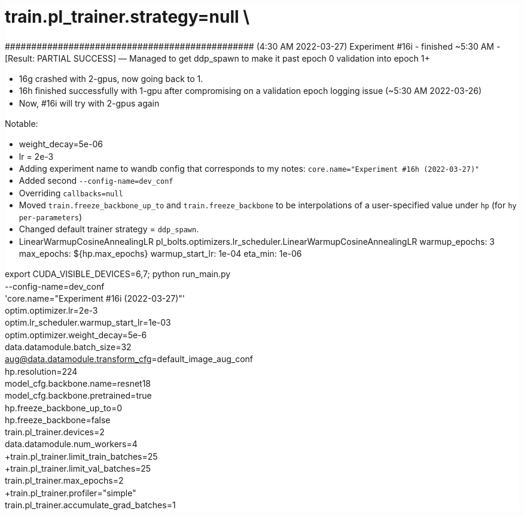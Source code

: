 # train.pl_trainer.strategy=null \



###############################################
(4:30 AM 2022-03-27) Experiment #16i
	- finished ~5:30 AM
	- [Result: PARTIAL SUCCESS] — Managed to get ddp_spawn to make it past epoch 0 validation into epoch 1+

- 16g crashed with 2-gpus, now going back to 1.
- 16h finished successfully with 1-gpu after compromising on a validation epoch logging issue (~5:30 AM 2022-03-26)
- Now, #16i will try with 2-gpus again


Notable:

- weight_decay=5e-06
- lr = 2e-3
- Adding experiment name to wandb config that corresponds to my notes:
	`core.name="Experiment #16h (2022-03-27)"`
- Added second `--config-name=dev_conf`
- Overriding `callbacks=null`
- Moved `train.freeze_backbone_up_to` and `train.freeze_backbone` to be interpolations of a user-specified value under `hp` (for `hyper-parameters`)
- Changed default trainer strategy = `ddp_spawn`.
- LinearWarmupCosineAnnealingLR
		pl_bolts.optimizers.lr_scheduler.LinearWarmupCosineAnnealingLR
		warmup_epochs: 3
		max_epochs: ${hp.max_epochs}
		warmup_start_lr: 1e-04
		eta_min: 1e-06


export CUDA_VISIBLE_DEVICES=6,7; python run_main.py \
--config-name=dev_conf \
'core.name="Experiment #16i (2022-03-27)"' \
optim.optimizer.lr=2e-3 \
optim.lr_scheduler.warmup_start_lr=1e-03 \
optim.optimizer.weight_decay=5e-6 \
data.datamodule.batch_size=32 \
aug@data.datamodule.transform_cfg=default_image_aug_conf \
hp.resolution=224 \
model_cfg.backbone.name=resnet18 \
model_cfg.backbone.pretrained=true \
hp.freeze_backbone_up_to=0 \
hp.freeze_backbone=false \
train.pl_trainer.devices=2 \
data.datamodule.num_workers=4 \
+train.pl_trainer.limit_train_batches=25 \
+train.pl_trainer.limit_val_batches=25 \
train.pl_trainer.max_epochs=2 \
+train.pl_trainer.profiler="simple" \
train.pl_trainer.accumulate_grad_batches=1
